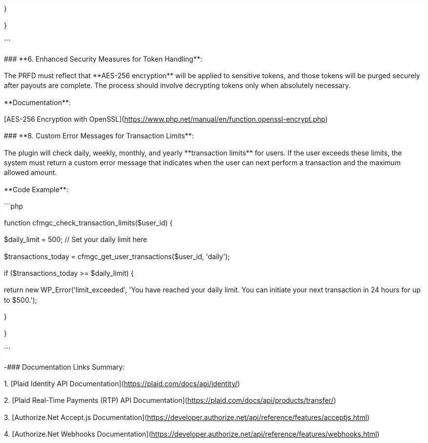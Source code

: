 }

}

\`\`\`

\### \*\*6. Enhanced Security Measures for Token Handling\*\*:

The PRFD must reflect that \*\*AES-256 encryption\*\* will be applied to
sensitive tokens, and those tokens will be purged securely after payouts
are complete. The process should involve decrypting tokens only when
absolutely necessary.

\*\*Documentation\*\*:

\[AES-256 Encryption with
OpenSSL\](https://www.php.net/manual/en/function.openssl-encrypt.php)

\### \*\*8. Custom Error Messages for Transaction Limits\*\*:

The plugin will check daily, weekly, monthly, and yearly \*\*transaction
limits\*\* for users. If the user exceeds these limits, the system must
return a custom error message that indicates when the user can next
perform a transaction and the maximum allowed amount.

\*\*Code Example\*\*:

\`\`\`php

function cfmgc_check_transaction_limits(\$user_id) {

\$daily_limit = 500; // Set your daily limit here

\$transactions_today = cfmgc_get_user_transactions(\$user_id,
\'daily\');

if (\$transactions_today \>= \$daily_limit) {

return new WP_Error(\'limit_exceeded\', \'You have reached your daily
limit. You can initiate your next transaction in 24 hours for up to
\$500.\');

}

}

\`\`\`

-### Documentation Links Summary:

1\. \[Plaid Identity API
Documentation\](https://plaid.com/docs/api/identity/)

2\. \[Plaid Real-Time Payments (RTP) API
Documentation\](https://plaid.com/docs/api/products/transfer/)

3\. \[Authorize.Net Accept.js
Documentation\](https://developer.authorize.net/api/reference/features/acceptjs.html)

4\. \[Authorize.Net Webhooks
Documentation\](https://developer.authorize.net/api/reference/features/webhooks.html)
